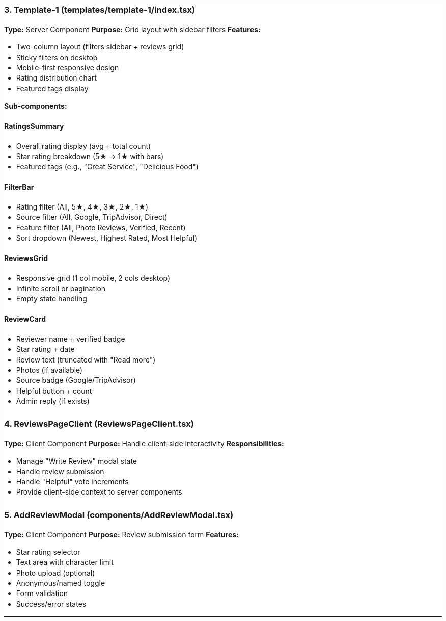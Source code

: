### 3. **Template-1** (templates/template-1/index.tsx)
**Type:** Server Component
**Purpose:** Grid layout with sidebar filters
**Features:**
- Two-column layout (filters sidebar + reviews grid)
- Sticky filters on desktop
- Mobile-first responsive design
- Rating distribution chart
- Featured tags display

**Sub-components:**

#### **RatingsSummary**
- Overall rating display (avg + total count)
- Star rating breakdown (5★ → 1★ with bars)
- Featured tags (e.g., "Great Service", "Delicious Food")

#### **FilterBar**
- Rating filter (All, 5★, 4★, 3★, 2★, 1★)
- Source filter (All, Google, TripAdvisor, Direct)
- Feature filter (All, Photo Reviews, Verified, Recent)
- Sort dropdown (Newest, Highest Rated, Most Helpful)

#### **ReviewsGrid**
- Responsive grid (1 col mobile, 2 cols desktop)
- Infinite scroll or pagination
- Empty state handling

#### **ReviewCard**
- Reviewer name + verified badge
- Star rating + date
- Review text (truncated with "Read more")
- Photos (if available)
- Source badge (Google/TripAdvisor)
- Helpful button + count
- Admin reply (if exists)

### 4. **ReviewsPageClient** (ReviewsPageClient.tsx)
**Type:** Client Component
**Purpose:** Handle client-side interactivity
**Responsibilities:**
- Manage "Write Review" modal state
- Handle review submission
- Handle "Helpful" vote increments
- Provide client-side context to server components

### 5. **AddReviewModal** (components/AddReviewModal.tsx)
**Type:** Client Component
**Purpose:** Review submission form
**Features:**
- Star rating selector
- Text area with character limit
- Photo upload (optional)
- Anonymous/named toggle
- Form validation
- Success/error states

---